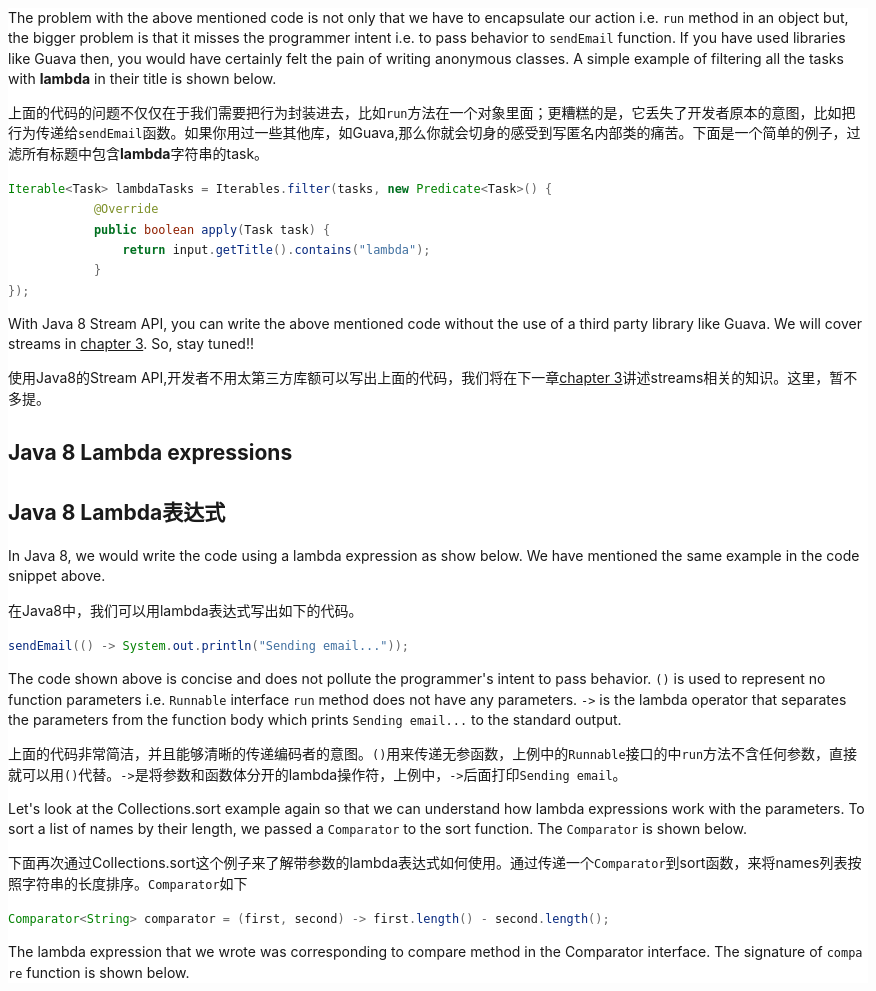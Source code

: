 The problem with the above mentioned code is not only that we have to encapsulate our action i.e. `run` method in an object but, the bigger problem is that it misses the programmer intent i.e. to pass behavior to `sendEmail` function. If you have used libraries like Guava then, you would have certainly felt the pain of writing anonymous classes. A simple example of filtering all the tasks with **lambda** in their title is shown below.

上面的代码的问题不仅仅在于我们需要把行为封装进去，比如`run`方法在一个对象里面；更糟糕的是，它丢失了开发者原本的意图，比如把行为传递给`sendEmail`函数。如果你用过一些其他库，如Guava,那么你就会切身的感受到写匿名内部类的痛苦。下面是一个简单的例子，过滤所有标题中包含**lambda**字符串的task。


```java
Iterable<Task> lambdaTasks = Iterables.filter(tasks, new Predicate<Task>() {
            @Override
            public boolean apply(Task task) {
                return input.getTitle().contains("lambda");
            }
});
```
With Java 8 Stream API, you can write the above mentioned code without the use of a third party library like Guava. We will cover streams in [chapter 3](./03-streams.md). So, stay tuned!!

使用Java8的Stream API,开发者不用太第三方库额可以写出上面的代码，我们将在下一章[chapter 3](./03-streams.md)讲述streams相关的知识。这里，暂不多提。

## Java 8 Lambda expressions

## Java 8 Lambda表达式

In Java 8, we would write the code using a lambda expression as show below. We have mentioned the same example in the code snippet above.

在Java8中，我们可以用lambda表达式写出如下的代码。

```java
sendEmail(() -> System.out.println("Sending email..."));
```

The code shown above is concise and does not pollute the programmer's intent to pass behavior. `()` is used to represent no function parameters i.e. `Runnable` interface `run` method does not have any parameters. `->` is the lambda operator that separates the parameters from the function body which prints `Sending email...` to the standard output.

上面的代码非常简洁，并且能够清晰的传递编码者的意图。`()`用来传递无参函数，上例中的`Runnable`接口的中`run`方法不含任何参数，直接就可以用`()`代替。`->`是将参数和函数体分开的lambda操作符，上例中，`->`后面打印`Sending email`。

Let's look at the Collections.sort example again so that we can understand how lambda expressions work with the parameters. To sort a list of names by their length, we passed a `Comparator` to the sort function. The `Comparator` is shown below.

下面再次通过Collections.sort这个例子来了解带参数的lambda表达式如何使用。通过传递一个`Comparator`到sort函数，来将names列表按照字符串的长度排序。`Comparator`如下

```java
Comparator<String> comparator = (first, second) -> first.length() - second.length();
```

The lambda expression that we wrote was corresponding to compare method in the Comparator interface. The signature of `compare` function is shown below.
